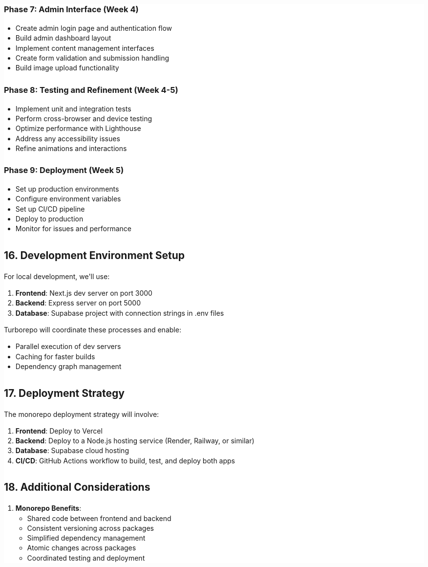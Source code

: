 ### Phase 7: Admin Interface (Week 4)
- Create admin login page and authentication flow
- Build admin dashboard layout
- Implement content management interfaces
- Create form validation and submission handling
- Build image upload functionality

### Phase 8: Testing and Refinement (Week 4-5)
- Implement unit and integration tests
- Perform cross-browser and device testing
- Optimize performance with Lighthouse
- Address any accessibility issues
- Refine animations and interactions

### Phase 9: Deployment (Week 5)
- Set up production environments
- Configure environment variables
- Set up CI/CD pipeline
- Deploy to production
- Monitor for issues and performance

## 16. Development Environment Setup

For local development, we'll use:

1. **Frontend**: Next.js dev server on port 3000
2. **Backend**: Express server on port 5000
3. **Database**: Supabase project with connection strings in .env files

Turborepo will coordinate these processes and enable:
- Parallel execution of dev servers
- Caching for faster builds
- Dependency graph management

## 17. Deployment Strategy

The monorepo deployment strategy will involve:

1. **Frontend**: Deploy to Vercel
2. **Backend**: Deploy to a Node.js hosting service (Render, Railway, or similar)
3. **Database**: Supabase cloud hosting
4. **CI/CD**: GitHub Actions workflow to build, test, and deploy both apps

## 18. Additional Considerations

1. **Monorepo Benefits**:
   - Shared code between frontend and backend
   - Consistent versioning across packages
   - Simplified dependency management
   - Atomic changes across packages
   - Coordinated testing and deployment
